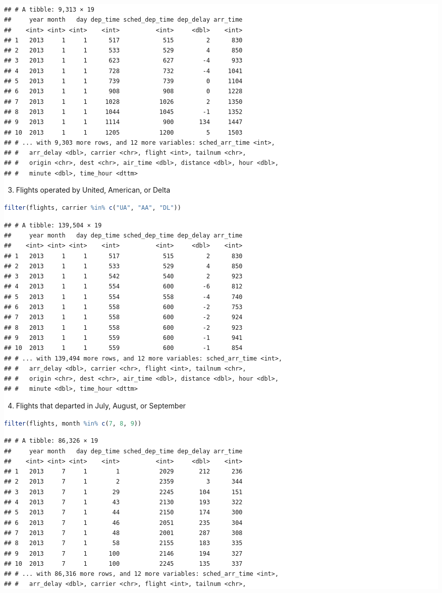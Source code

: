 ```
## # A tibble: 9,313 × 19
##     year month   day dep_time sched_dep_time dep_delay arr_time
##    <int> <int> <int>    <int>          <int>     <dbl>    <int>
## 1   2013     1     1      517            515         2      830
## 2   2013     1     1      533            529         4      850
## 3   2013     1     1      623            627        -4      933
## 4   2013     1     1      728            732        -4     1041
## 5   2013     1     1      739            739         0     1104
## 6   2013     1     1      908            908         0     1228
## 7   2013     1     1     1028           1026         2     1350
## 8   2013     1     1     1044           1045        -1     1352
## 9   2013     1     1     1114            900       134     1447
## 10  2013     1     1     1205           1200         5     1503
## # ... with 9,303 more rows, and 12 more variables: sched_arr_time <int>,
## #   arr_delay <dbl>, carrier <chr>, flight <int>, tailnum <chr>,
## #   origin <chr>, dest <chr>, air_time <dbl>, distance <dbl>, hour <dbl>,
## #   minute <dbl>, time_hour <dttm>
```

  3. Flights operated by United, American, or Delta

```r
filter(flights, carrier %in% c("UA", "AA", "DL"))
```

```
## # A tibble: 139,504 × 19
##     year month   day dep_time sched_dep_time dep_delay arr_time
##    <int> <int> <int>    <int>          <int>     <dbl>    <int>
## 1   2013     1     1      517            515         2      830
## 2   2013     1     1      533            529         4      850
## 3   2013     1     1      542            540         2      923
## 4   2013     1     1      554            600        -6      812
## 5   2013     1     1      554            558        -4      740
## 6   2013     1     1      558            600        -2      753
## 7   2013     1     1      558            600        -2      924
## 8   2013     1     1      558            600        -2      923
## 9   2013     1     1      559            600        -1      941
## 10  2013     1     1      559            600        -1      854
## # ... with 139,494 more rows, and 12 more variables: sched_arr_time <int>,
## #   arr_delay <dbl>, carrier <chr>, flight <int>, tailnum <chr>,
## #   origin <chr>, dest <chr>, air_time <dbl>, distance <dbl>, hour <dbl>,
## #   minute <dbl>, time_hour <dttm>
```

  4. Flights that departed in July, August, or September

```r
filter(flights, month %in% c(7, 8, 9))
```

```
## # A tibble: 86,326 × 19
##     year month   day dep_time sched_dep_time dep_delay arr_time
##    <int> <int> <int>    <int>          <int>     <dbl>    <int>
## 1   2013     7     1        1           2029       212      236
## 2   2013     7     1        2           2359         3      344
## 3   2013     7     1       29           2245       104      151
## 4   2013     7     1       43           2130       193      322
## 5   2013     7     1       44           2150       174      300
## 6   2013     7     1       46           2051       235      304
## 7   2013     7     1       48           2001       287      308
## 8   2013     7     1       58           2155       183      335
## 9   2013     7     1      100           2146       194      327
## 10  2013     7     1      100           2245       135      337
## # ... with 86,316 more rows, and 12 more variables: sched_arr_time <int>,
## #   arr_delay <dbl>, carrier <chr>, flight <int>, tailnum <chr>,
```